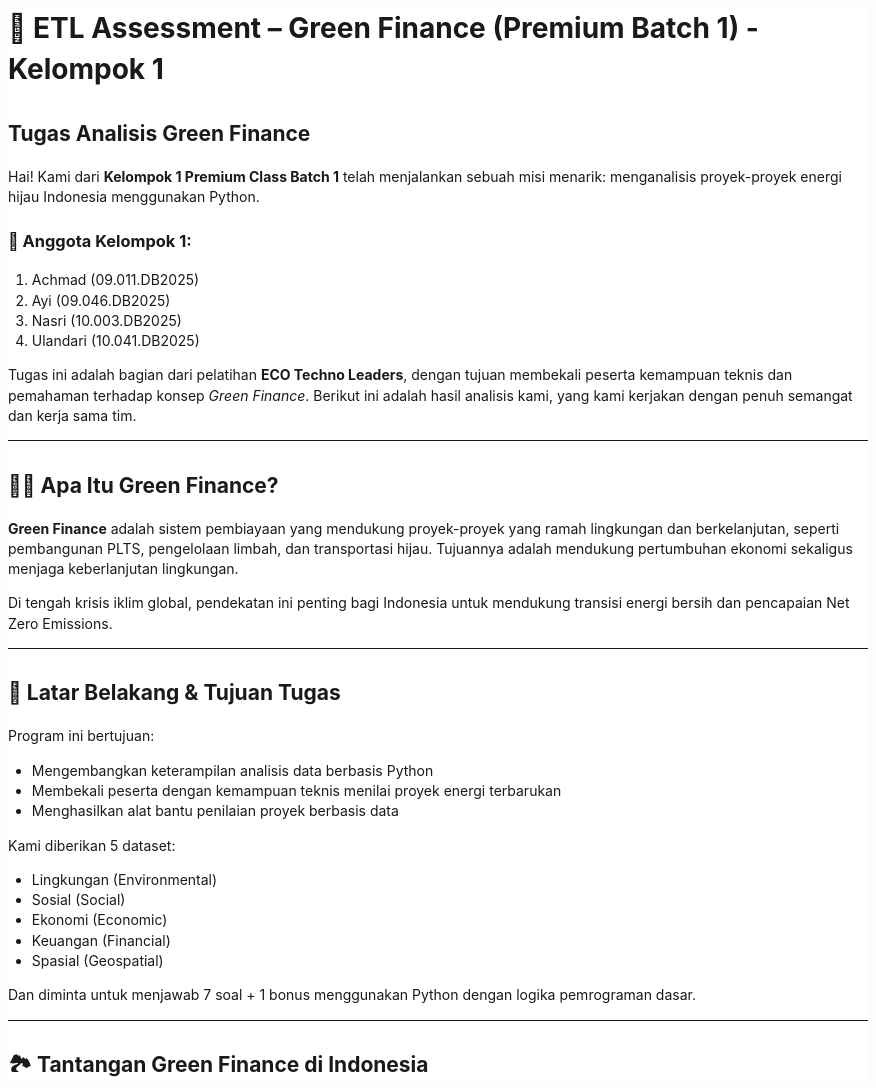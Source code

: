 # 🧪 ETL Assessment – Green Finance (Premium Batch 1) - Kelompok 1

## Tugas Analisis Green Finance

Hai! Kami dari **Kelompok 1 Premium Class Batch 1** telah menjalankan sebuah misi menarik: menganalisis proyek-proyek energi hijau Indonesia menggunakan Python.

### 👥 Anggota Kelompok 1:

1. Achmad (09.011.DB2025)
2. Ayi (09.046.DB2025)
3. Nasri (10.003.DB2025)
4. Ulandari (10.041.DB2025)

Tugas ini adalah bagian dari pelatihan **ECO Techno Leaders**, dengan tujuan membekali peserta kemampuan teknis dan pemahaman terhadap konsep *Green Finance*. Berikut ini adalah hasil analisis kami, yang kami kerjakan dengan penuh semangat dan kerja sama tim.

---

## 💸🌱 Apa Itu Green Finance?

**Green Finance** adalah sistem pembiayaan yang mendukung proyek-proyek yang ramah lingkungan dan berkelanjutan, seperti pembangunan PLTS, pengelolaan limbah, dan transportasi hijau. Tujuannya adalah mendukung pertumbuhan ekonomi sekaligus menjaga keberlanjutan lingkungan.

Di tengah krisis iklim global, pendekatan ini penting bagi Indonesia untuk mendukung transisi energi bersih dan pencapaian Net Zero Emissions.

---

## 🎯 Latar Belakang & Tujuan Tugas

Program ini bertujuan:

* Mengembangkan keterampilan analisis data berbasis Python
* Membekali peserta dengan kemampuan teknis menilai proyek energi terbarukan
* Menghasilkan alat bantu penilaian proyek berbasis data

Kami diberikan 5 dataset:

* Lingkungan (Environmental)
* Sosial (Social)
* Ekonomi (Economic)
* Keuangan (Financial)
* Spasial (Geospatial)

Dan diminta untuk menjawab 7 soal + 1 bonus menggunakan Python dengan logika pemrograman dasar.

---

## 🏞️ Tantangan Green Finance di Indonesia
